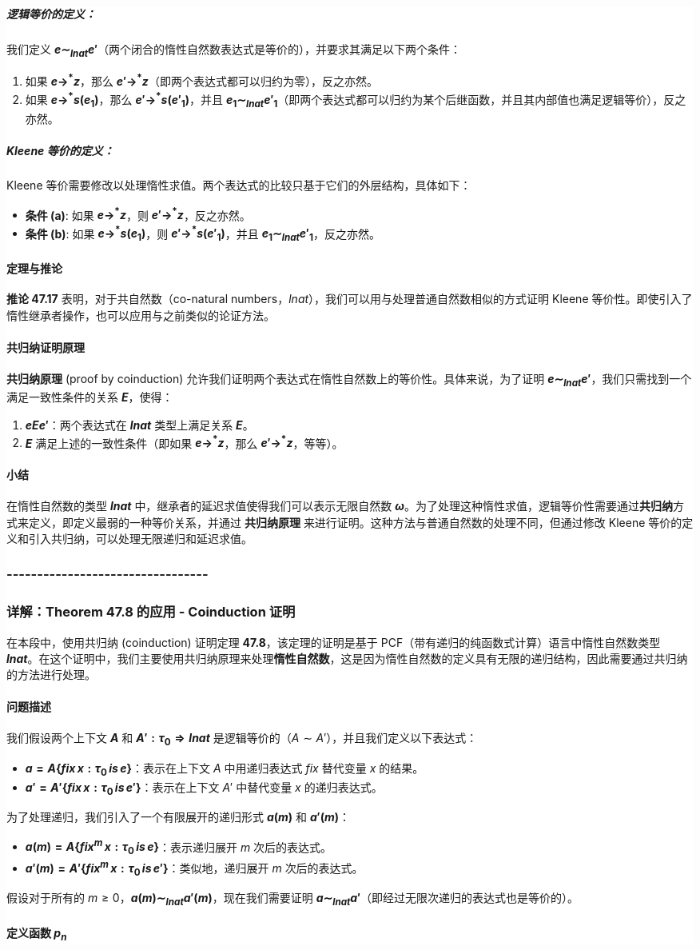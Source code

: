 ##### **逻辑等价的定义：**

我们定义 **$e \sim_{lnat} e'$**（两个闭合的惰性自然数表达式是等价的），并要求其满足以下两个条件：

1. 如果 **$e \longrightarrow^* z$**，那么 **$e' \longrightarrow^* z$**（即两个表达式都可以归约为零），反之亦然。
2. 如果 **$e \longrightarrow^* s(e_1)$**，那么 **$e' \longrightarrow^* s(e'_1)$**，并且 **$e_1 \sim_{lnat} e'_1$**（即两个表达式都可以归约为某个后继函数，并且其内部值也满足逻辑等价），反之亦然。

##### **Kleene 等价的定义：**

Kleene 等价需要修改以处理惰性求值。两个表达式的比较只基于它们的外层结构，具体如下：

- **条件 (a)**: 如果 **$e \longrightarrow^* z$**，则 **$e' \longrightarrow^* z$**，反之亦然。
- **条件 (b)**: 如果 **$e \longrightarrow^* s(e_1)$**，则 **$e' \longrightarrow^* s(e'_1)$**，并且 **$e_1 \sim_{lnat} e'_1$**，反之亦然。

#### **定理与推论**

**推论 47.17** 表明，对于共自然数（co-natural numbers，$lnat$），我们可以用与处理普通自然数相似的方式证明 Kleene 等价性。即使引入了惰性继承者操作，也可以应用与之前类似的论证方法。

#### **共归纳证明原理**

**共归纳原理** (proof by coinduction) 允许我们证明两个表达式在惰性自然数上的等价性。具体来说，为了证明 **$e \sim_{lnat} e'$**，我们只需找到一个满足一致性条件的关系 **$E$**，使得：

1. **$e E e'$**：两个表达式在 **$lnat$** 类型上满足关系 **$E$**。
2. **$E$** 满足上述的一致性条件（即如果 **$e \longrightarrow^* z$**，那么 **$e' \longrightarrow^* z$**，等等）。

#### **小结**

在惰性自然数的类型 **$lnat$** 中，继承者的延迟求值使得我们可以表示无限自然数 **$ω$**。为了处理这种惰性求值，逻辑等价性需要通过**共归纳**方式来定义，即定义最弱的一种等价关系，并通过 **共归纳原理** 来进行证明。这种方法与普通自然数的处理不同，但通过修改 Kleene 等价的定义和引入共归纳，可以处理无限递归和延迟求值。

### ---------------------------------

### 详解：Theorem 47.8 的应用 - Coinduction 证明

在本段中，使用共归纳 (coinduction) 证明定理 **47.8**，该定理的证明是基于 PCF（带有递归的纯函数式计算）语言中惰性自然数类型 **$lnat$**。在这个证明中，我们主要使用共归纳原理来处理**惰性自然数**，这是因为惰性自然数的定义具有无限的递归结构，因此需要通过共归纳的方法进行处理。

#### **问题描述**

我们假设两个上下文 **$A$** 和 **$A' : \tau_0 \Rightarrow lnat$** 是逻辑等价的（$A \sim A'$），并且我们定义以下表达式：

- **$a = A\{fix \, x : \tau_0 \, is \, e\}$**：表示在上下文 $A$ 中用递归表达式 $fix$ 替代变量 $x$ 的结果。
- **$a' = A'\{fix \, x : \tau_0 \, is \, e'\}$**：表示在上下文 $A'$ 中替代变量 $x$ 的递归表达式。

为了处理递归，我们引入了一个有限展开的递归形式 **$a(m)$** 和 **$a'(m)$**：

- **$a(m) = A\{fix^m \, x : \tau_0 \, is \, e\}$**：表示递归展开 $m$ 次后的表达式。
- **$a'(m) = A'\{fix^m \, x : \tau_0 \, is \, e'\}$**：类似地，递归展开 $m$ 次后的表达式。

假设对于所有的 $m \geq 0$，**$a(m) \sim_{lnat} a'(m)$**，现在我们需要证明 **$a \sim_{lnat} a'$**（即经过无限次递归的表达式也是等价的）。

#### **定义函数 $p_n$**
